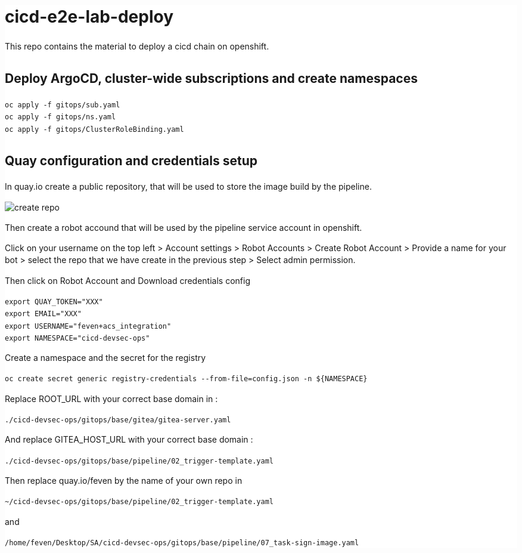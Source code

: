 # cicd-e2e-lab-deploy

This repo contains the material to deploy a cicd chain on openshift.


## Deploy ArgoCD, cluster-wide subscriptions and create namespaces

```shell
oc apply -f gitops/sub.yaml
oc apply -f gitops/ns.yaml
oc apply -f gitops/ClusterRoleBinding.yaml 
```

## Quay configuration and credentials setup

In quay.io create a public repository, that will be used to store the image build by the pipeline.

![create repo](images/create-repo.png)

Then create a robot accound that will be used by the pipeline service account in openshift.

Click on your username on the top left > Account settings > Robot Accounts > Create Robot Account > Provide a name for your bot > select the repo that we have create in the previous step > Select admin permission. 

Then click on Robot Account and Download credentials config


```shell
export QUAY_TOKEN="XXX"
export EMAIL="XXX"
export USERNAME="feven+acs_integration"
export NAMESPACE="cicd-devsec-ops"
```

Create a namespace and the secret for the registry

```shell
oc create secret generic registry-credentials --from-file=config.json -n ${NAMESPACE}
```

Replace ROOT_URL with your correct base domain in :
```shell
./cicd-devsec-ops/gitops/base/gitea/gitea-server.yaml
```
And replace GITEA_HOST_URL with your correct base domain :
```shell
./cicd-devsec-ops/gitops/base/pipeline/02_trigger-template.yaml 
```

Then replace quay.io/feven by the name of your own repo in
```shell
~/cicd-devsec-ops/gitops/base/pipeline/02_trigger-template.yaml
```
and
```shell
/home/feven/Desktop/SA/cicd-devsec-ops/gitops/base/pipeline/07_task-sign-image.yaml
```
